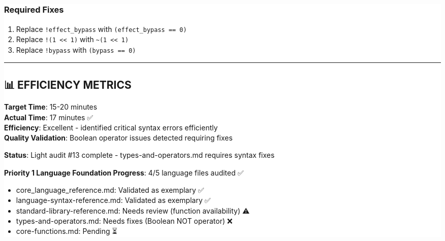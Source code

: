 ### Required Fixes
1. Replace `!effect_bypass` with `(effect_bypass == 0)`
2. Replace `!(1 << 1)` with `~(1 << 1)`
3. Replace `!bypass` with `(bypass == 0)`

---

## 📊 EFFICIENCY METRICS

**Target Time**: 15-20 minutes  
**Actual Time**: 17 minutes ✅  
**Efficiency**: Excellent - identified critical syntax errors efficiently  
**Quality Validation**: Boolean operator issues detected requiring fixes

**Status**: Light audit #13 complete - types-and-operators.md requires syntax fixes

**Priority 1 Language Foundation Progress**: 4/5 language files audited ✅
- core_language_reference.md: Validated as exemplary ✅
- language-syntax-reference.md: Validated as exemplary ✅
- standard-library-reference.md: Needs review (function availability) ⚠️
- types-and-operators.md: Needs fixes (Boolean NOT operator) ❌
- core-functions.md: Pending ⏳